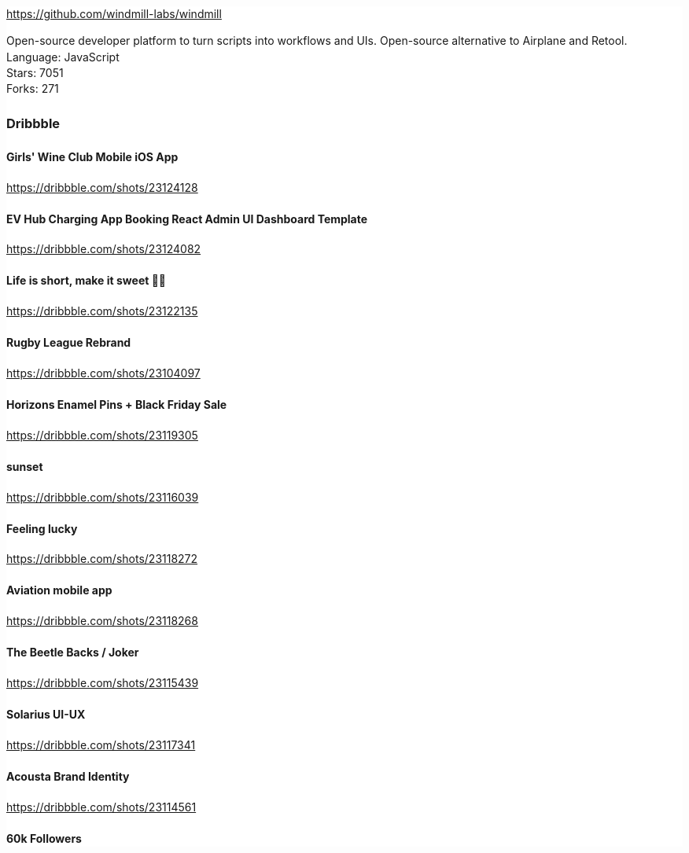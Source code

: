https://github.com/windmill-labs/windmill

Open-source developer platform to turn scripts into workflows and UIs.
Open-source alternative to Airplane and Retool.\
Language: JavaScript\
Stars: 7051\
Forks: 271

### Dribbble

#### Girls' Wine Club Mobile iOS App

https://dribbble.com/shots/23124128

#### EV Hub Charging App Booking React Admin UI Dashboard Template

https://dribbble.com/shots/23124082

#### Life is short, make it sweet 🍬🎨

https://dribbble.com/shots/23122135

#### Rugby League Rebrand

https://dribbble.com/shots/23104097

#### Horizons Enamel Pins + Black Friday Sale

https://dribbble.com/shots/23119305

#### sunset

https://dribbble.com/shots/23116039

#### Feeling lucky

https://dribbble.com/shots/23118272

#### Aviation mobile app

https://dribbble.com/shots/23118268

#### The Beetle Backs / Joker

https://dribbble.com/shots/23115439

#### Solarius UI-UX

https://dribbble.com/shots/23117341

#### Acousta Brand Identity

https://dribbble.com/shots/23114561

#### 60k Followers
